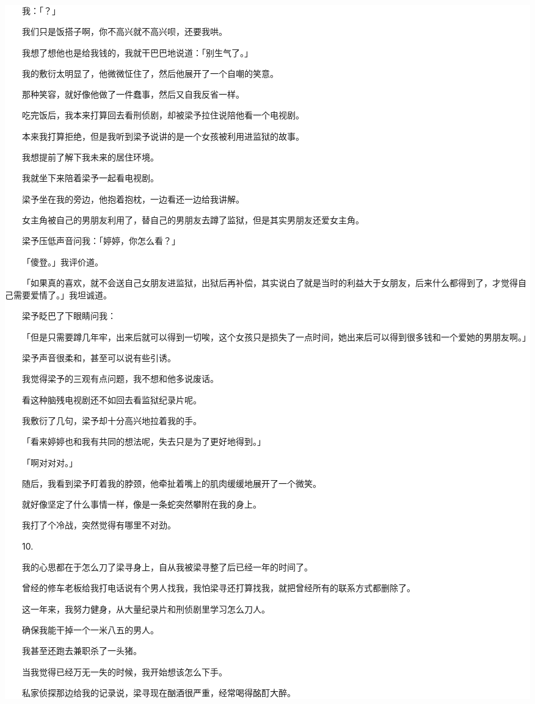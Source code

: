 &emsp;&emsp;我：「？」  
  
&emsp;&emsp;我们只是饭搭子啊，你不高兴就不高兴呗，还要我哄。  
  
&emsp;&emsp;我想了想他也是给我钱的，我就干巴巴地说道：「别生气了。」  
  
&emsp;&emsp;我的敷衍太明显了，他微微怔住了，然后他展开了一个自嘲的笑意。  
  
&emsp;&emsp;那种笑容，就好像他做了一件蠢事，然后又自我反省一样。  
  
&emsp;&emsp;吃完饭后，我本来打算回去看刑侦剧，却被梁予拉住说陪他看一个电视剧。  
  
&emsp;&emsp;本来我打算拒绝，但是我听到梁予说讲的是一个女孩被利用进监狱的故事。  
  
&emsp;&emsp;我想提前了解下我未来的居住环境。  
  
&emsp;&emsp;我就坐下来陪着梁予一起看电视剧。  
  
&emsp;&emsp;梁予坐在我的旁边，他抱着抱枕，一边看还一边给我讲解。  
  
&emsp;&emsp;女主角被自己的男朋友利用了，替自己的男朋友去蹲了监狱，但是其实男朋友还爱女主角。  
  
&emsp;&emsp;梁予压低声音问我：「婷婷，你怎么看？」  
  
&emsp;&emsp;「傻登。」我评价道。  
  
&emsp;&emsp;「如果真的喜欢，就不会送自己女朋友进监狱，出狱后再补偿，其实说白了就是当时的利益大于女朋友，后来什么都得到了，才觉得自己需要爱情了。」我坦诚道。  
  
&emsp;&emsp;梁予眨巴了下眼睛问我：  
  
&emsp;&emsp;「但是只需要蹲几年牢，出来后就可以得到一切唉，这个女孩只是损失了一点时间，她出来后可以得到很多钱和一个爱她的男朋友啊。」  
  
&emsp;&emsp;梁予声音很柔和，甚至可以说有些引诱。  
  
&emsp;&emsp;我觉得梁予的三观有点问题，我不想和他多说废话。  
  
&emsp;&emsp;看这种脑残电视剧还不如回去看监狱纪录片呢。  
  
&emsp;&emsp;我敷衍了几句，梁予却十分高兴地拉着我的手。  
  
&emsp;&emsp;「看来婷婷也和我有共同的想法呢，失去只是为了更好地得到。」  
  
&emsp;&emsp;「啊对对对。」  
  
&emsp;&emsp;随后，我看到梁予盯着我的脖颈，他牵扯着嘴上的肌肉缓缓地展开了一个微笑。  
  
&emsp;&emsp;就好像坚定了什么事情一样，像是一条蛇突然攀附在我的身上。  
  
&emsp;&emsp;我打了个冷战，突然觉得有哪里不对劲。  
  
&emsp;&emsp;10.  
  
&emsp;&emsp;我的心思都在于怎么刀了梁寻身上，自从我被梁寻整了后已经一年的时间了。  
  
&emsp;&emsp;曾经的修车老板给我打电话说有个男人找我，我怕梁寻还打算找我，就把曾经所有的联系方式都删除了。  
  
&emsp;&emsp;这一年来，我努力健身，从大量纪录片和刑侦剧里学习怎么刀人。  
  
&emsp;&emsp;确保我能干掉一个一米八五的男人。  
  
&emsp;&emsp;我甚至还跑去兼职杀了一头猪。  
  
&emsp;&emsp;当我觉得已经万无一失的时候，我开始想该怎么下手。  
  
&emsp;&emsp;私家侦探那边给我的记录说，梁寻现在酗酒很严重，经常喝得酩酊大醉。  
  